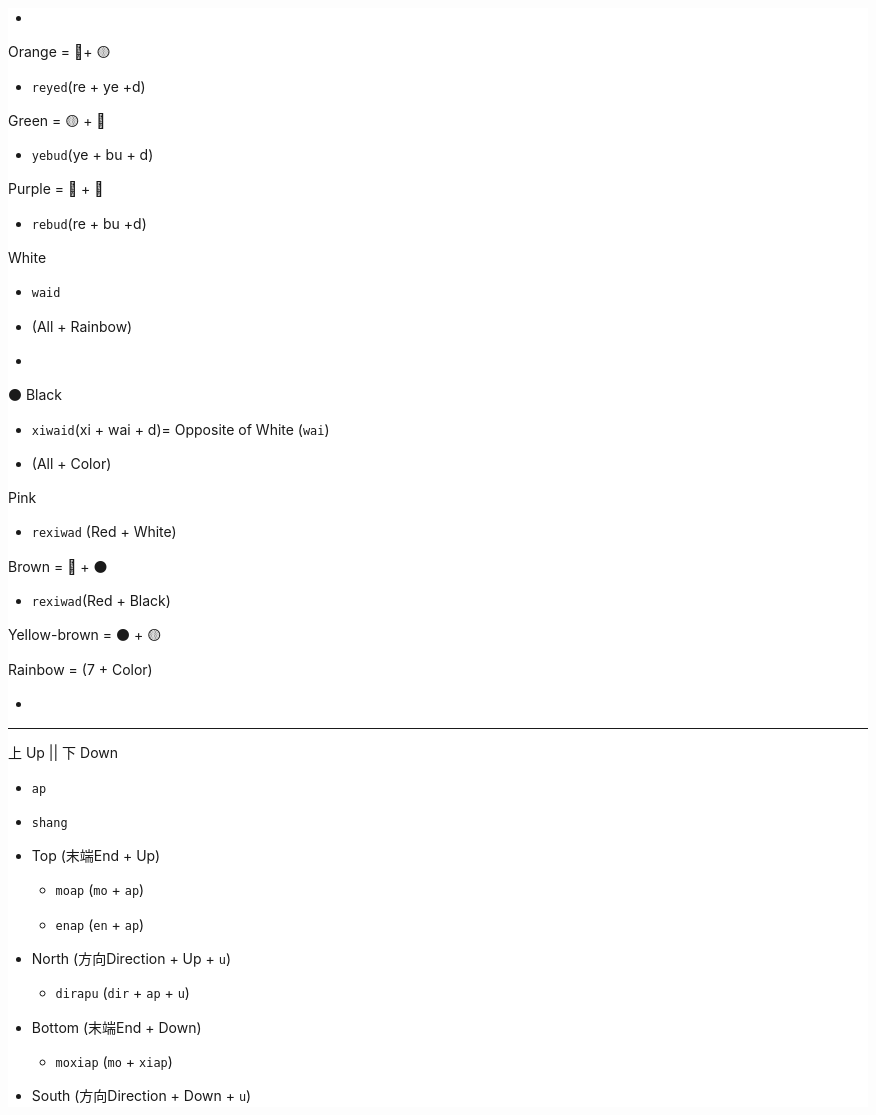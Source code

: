 - 

Orange = 🔴+ 🟡

- `reyed`(re + ye +d)

Green = 🟡 + 🔵

- `yebud`(ye + bu + d)

Purple = 🔴 + 🔵

- `rebud`(re + bu +d)

White

- `waid`

- (All + Rainbow)

- 

⚫ Black

- `xiwaid`(xi + wai + d)= Opposite of White (`wai`)

- (All + Color)

Pink

- `rexiwad` (Red + White)

Brown = 🔴 + ⚫ 

- `rexiwad`(Red + Black)

Yellow-brown = ⚫ + 🟡

Rainbow = (7 + Color)

- 

---

上 Up || 下 Down

- `ap`

- `shang`

- Top (末端End + Up)
  
  - `moap` (`mo` + `ap`)
  
  - `enap` (`en` + `ap`)

- North (方向Direction + Up + `u`)
  
  - `dirapu` (`dir` + `ap` + `u`)

- Bottom (末端End + Down)
  
  - `moxiap` (`mo` + `xiap`)

- South (方向Direction + Down + `u`)
